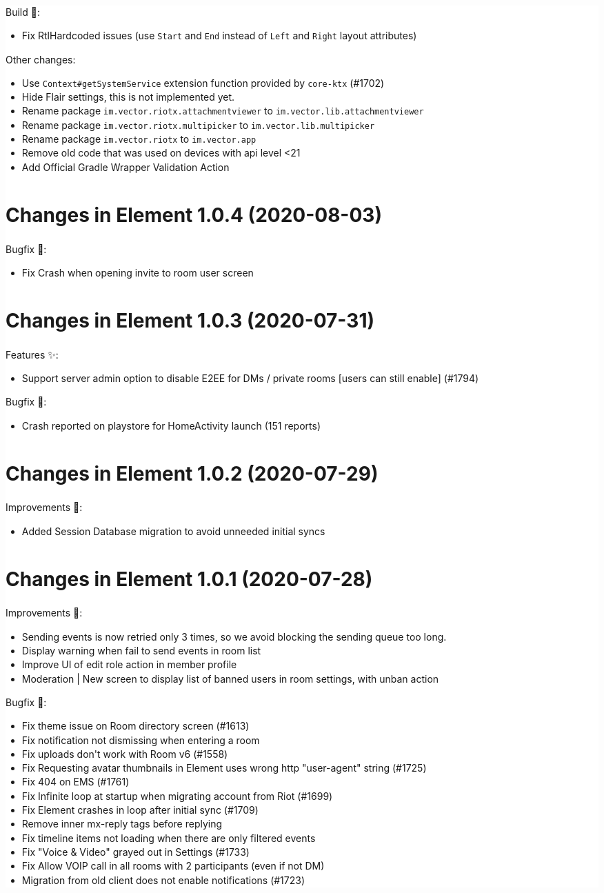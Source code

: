 Build 🧱:
 - Fix RtlHardcoded issues (use `Start` and `End` instead of `Left` and `Right` layout attributes)

Other changes:
 - Use `Context#getSystemService` extension function provided by `core-ktx` (#1702)
 - Hide Flair settings, this is not implemented yet.
 - Rename package `im.vector.riotx.attachmentviewer` to `im.vector.lib.attachmentviewer`
 - Rename package `im.vector.riotx.multipicker` to `im.vector.lib.multipicker`
 - Rename package `im.vector.riotx` to `im.vector.app`
 - Remove old code that was used on devices with api level <21
 - Add Official Gradle Wrapper Validation Action

Changes in Element 1.0.4 (2020-08-03)
===================================================

Bugfix 🐛:
 - Fix Crash when opening invite to room user screen

Changes in Element 1.0.3 (2020-07-31)
===================================================

Features ✨:
 - Support server admin option to disable E2EE for DMs / private rooms [users can still enable] (#1794)

Bugfix 🐛:
 - Crash reported on playstore for HomeActivity launch (151 reports)

Changes in Element 1.0.2 (2020-07-29)
===================================================

Improvements 🙌:
 - Added Session Database migration to avoid unneeded initial syncs

Changes in Element 1.0.1 (2020-07-28)
===================================================

Improvements 🙌:
 - Sending events is now retried only 3 times, so we avoid blocking the sending queue too long.
 - Display warning when fail to send events in room list
 - Improve UI of edit role action in member profile
 - Moderation | New screen to display list of banned users in room settings, with unban action

Bugfix 🐛:
 - Fix theme issue on Room directory screen (#1613)
 - Fix notification not dismissing when entering a room
 - Fix uploads don't work with Room v6 (#1558)
 - Fix Requesting avatar thumbnails in Element uses wrong http "user-agent" string (#1725)
 - Fix 404 on EMS (#1761)
 - Fix Infinite loop at startup when migrating account from Riot (#1699)
 - Fix Element crashes in loop after initial sync (#1709)
 - Remove inner mx-reply tags before replying
 - Fix timeline items not loading when there are only filtered events
 - Fix "Voice & Video" grayed out in Settings (#1733)
 - Fix Allow VOIP call in all rooms with 2 participants (even if not DM)
 - Migration from old client does not enable notifications (#1723)
